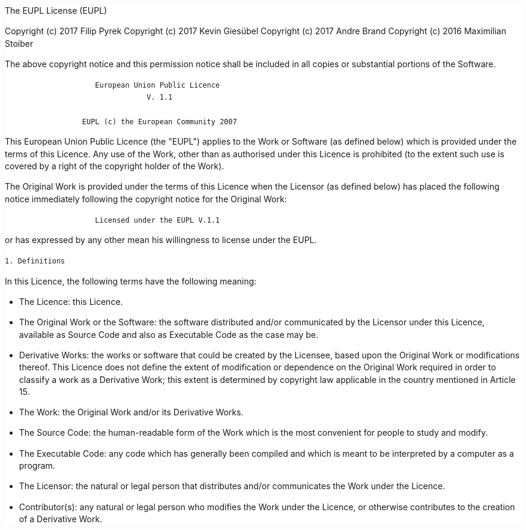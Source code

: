 The EUPL License (EUPL)

Copyright (c) 2017 Filip Pyrek
Copyright (c) 2017 Kevin Giesübel
Copyright (c) 2017 Andre Brand
Copyright (c) 2016 Maximilian Stoiber

The above copyright notice and this permission notice shall be included in all
copies or substantial portions of the Software.


                         European Union Public Licence
                                     V. 1.1

                      EUPL (c) the European Community 2007


This European Union Public Licence (the "EUPL") applies to the Work or Software
(as defined below) which is provided under the terms of this Licence. Any use
of the Work, other than as authorised under this Licence is prohibited (to the
extent such use is covered by a right of the copyright holder of the Work).

The Original Work is provided under the terms of this Licence when the Licensor
(as defined below) has placed the following notice immediately following the
copyright notice for the Original Work:

                         Licensed under the EUPL V.1.1

or has expressed by any other mean his willingness to license under the EUPL.


    1. Definitions

In this Licence, the following terms have the following meaning:

 * The Licence: this Licence.

 * The Original Work or the Software: the software distributed and/or
   communicated by the Licensor under this Licence, available as Source Code
   and also as Executable Code as the case may be.

 * Derivative Works: the works or software that could be created by the
   Licensee, based upon the Original Work or modifications thereof. This
   Licence does not define the extent of modification or dependence on the
   Original Work required in order to classify a work as a Derivative Work;
   this extent is determined by copyright law applicable in the country
   mentioned in Article 15.

 * The Work: the Original Work and/or its Derivative Works.

 * The Source Code: the human-readable form of the Work which is the most
   convenient for people to study and modify.

 * The Executable Code: any code which has generally been compiled and which is
   meant to be interpreted by a computer as a program.

 * The Licensor: the natural or legal person that distributes and/or
   communicates the Work under the Licence.

 * Contributor(s): any natural or legal person who modifies the Work under the
   Licence, or otherwise contributes to the creation of a Derivative Work.

